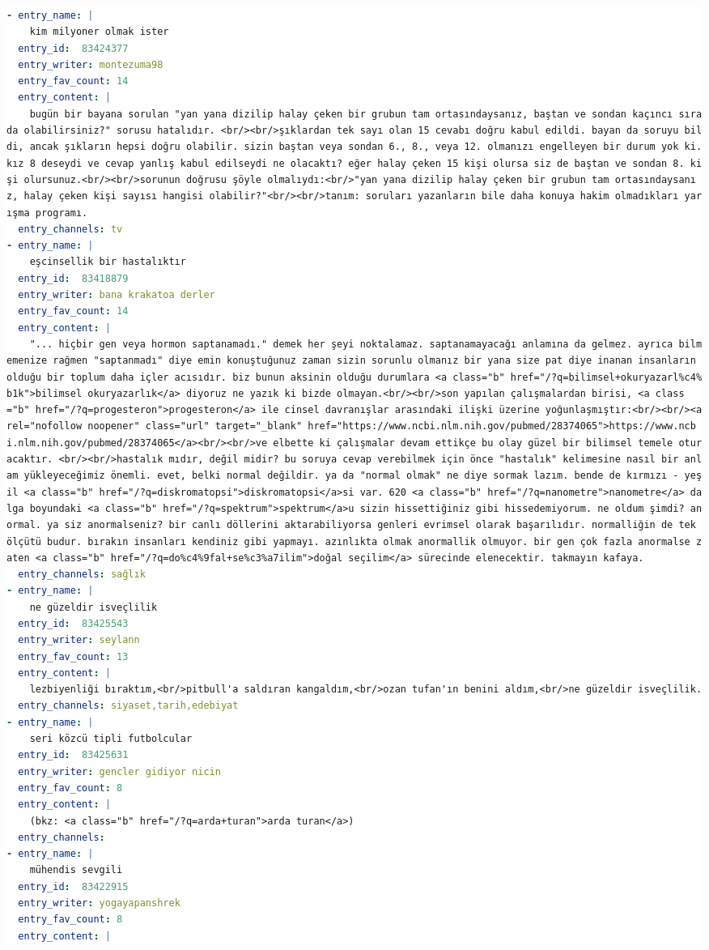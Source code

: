 ```yaml
- entry_name: |
    kim milyoner olmak ister
  entry_id:  83424377
  entry_writer: montezuma98
  entry_fav_count: 14
  entry_content: |
    bugün bir bayana sorulan "yan yana dizilip halay çeken bir grubun tam ortasındaysanız, baştan ve sondan kaçıncı sırada olabilirsiniz?" sorusu hatalıdır. <br/><br/>şıklardan tek sayı olan 15 cevabı doğru kabul edildi. bayan da soruyu bildi, ancak şıkların hepsi doğru olabilir. sizin baştan veya sondan 6., 8., veya 12. olmanızı engelleyen bir durum yok ki. kız 8 deseydi ve cevap yanlış kabul edilseydi ne olacaktı? eğer halay çeken 15 kişi olursa siz de baştan ve sondan 8. kişi olursunuz.<br/><br/>sorunun doğrusu şöyle olmalıydı:<br/>"yan yana dizilip halay çeken bir grubun tam ortasındaysanız, halay çeken kişi sayısı hangisi olabilir?"<br/><br/>tanım: soruları yazanların bile daha konuya hakim olmadıkları yarışma programı.
  entry_channels: tv
- entry_name: |
    eşcinsellik bir hastalıktır
  entry_id:  83418879
  entry_writer: bana krakatoa derler
  entry_fav_count: 14
  entry_content: |
    "... hiçbir gen veya hormon saptanamadı." demek her şeyi noktalamaz. saptanamayacağı anlamına da gelmez. ayrıca bilmemenize rağmen "saptanmadı" diye emin konuştuğunuz zaman sizin sorunlu olmanız bir yana size pat diye inanan insanların olduğu bir toplum daha içler acısıdır. biz bunun aksinin olduğu durumlara <a class="b" href="/?q=bilimsel+okuryazarl%c4%b1k">bilimsel okuryazarlık</a> diyoruz ne yazık ki bizde olmayan.<br/><br/>son yapılan çalışmalardan birisi, <a class="b" href="/?q=progesteron">progesteron</a> ile cinsel davranışlar arasındaki ilişki üzerine yoğunlaşmıştır:<br/><br/><a rel="nofollow noopener" class="url" target="_blank" href="https://www.ncbi.nlm.nih.gov/pubmed/28374065">https://www.ncbi.nlm.nih.gov/pubmed/28374065</a><br/><br/>ve elbette ki çalışmalar devam ettikçe bu olay güzel bir bilimsel temele oturacaktır. <br/><br/>hastalık mıdır, değil midir? bu soruya cevap verebilmek için önce "hastalık" kelimesine nasıl bir anlam yükleyeceğimiz önemli. evet, belki normal değildir. ya da "normal olmak" ne diye sormak lazım. bende de kırmızı - yeşil <a class="b" href="/?q=diskromatopsi">diskromatopsi</a>si var. 620 <a class="b" href="/?q=nanometre">nanometre</a> dalga boyundaki <a class="b" href="/?q=spektrum">spektrum</a>u sizin hissettiğiniz gibi hissedemiyorum. ne oldum şimdi? anormal. ya siz anormalseniz? bir canlı döllerini aktarabiliyorsa genleri evrimsel olarak başarılıdır. normalliğin de tek ölçütü budur. bırakın insanları kendiniz gibi yapmayı. azınlıkta olmak anormallik olmuyor. bir gen çok fazla anormalse zaten <a class="b" href="/?q=do%c4%9fal+se%c3%a7ilim">doğal seçilim</a> sürecinde elenecektir. takmayın kafaya.
  entry_channels: sağlık
- entry_name: |
    ne güzeldir isveçlilik
  entry_id:  83425543
  entry_writer: seylann
  entry_fav_count: 13
  entry_content: |
    lezbiyenliği bıraktım,<br/>pitbull'a saldıran kangaldım,<br/>ozan tufan'ın benini aldım,<br/>ne güzeldir isveçlilik.
  entry_channels: siyaset,tarih,edebiyat
- entry_name: |
    seri közcü tipli futbolcular
  entry_id:  83425631
  entry_writer: gencler gidiyor nicin
  entry_fav_count: 8
  entry_content: |
    (bkz: <a class="b" href="/?q=arda+turan">arda turan</a>)
  entry_channels: 
- entry_name: |
    mühendis sevgili
  entry_id:  83422915
  entry_writer: yogayapanshrek
  entry_fav_count: 8
  entry_content: |
```